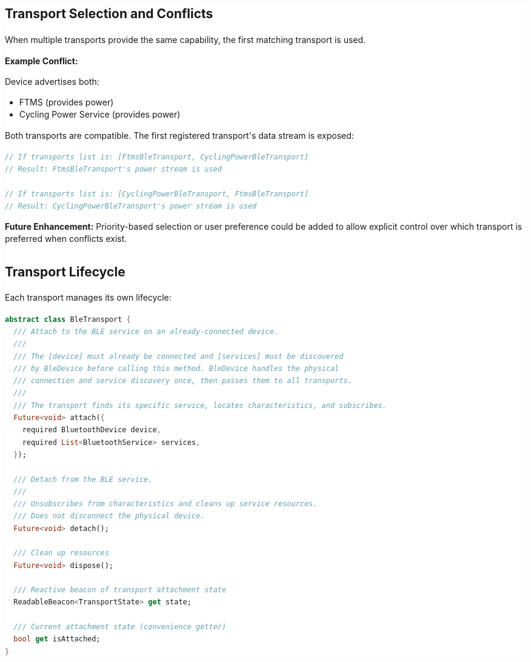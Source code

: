 ## Transport Selection and Conflicts

When multiple transports provide the same capability, the first matching transport is used.

**Example Conflict:**

Device advertises both:
- FTMS (provides power)
- Cycling Power Service (provides power)

Both transports are compatible. The first registered transport's data stream is exposed:

```dart
// If transports list is: [FtmsBleTransport, CyclingPowerBleTransport]
// Result: FtmsBleTransport's power stream is used

// If transports list is: [CyclingPowerBleTransport, FtmsBleTransport]
// Result: CyclingPowerBleTransport's power stream is used
```

**Future Enhancement:** Priority-based selection or user preference could be added to allow explicit control over which transport is preferred when conflicts exist.

## Transport Lifecycle

Each transport manages its own lifecycle:

```dart
abstract class BleTransport {
  /// Attach to the BLE service on an already-connected device.
  ///
  /// The [device] must already be connected and [services] must be discovered
  /// by BleDevice before calling this method. BleDevice handles the physical
  /// connection and service discovery once, then passes them to all transports.
  ///
  /// The transport finds its specific service, locates characteristics, and subscribes.
  Future<void> attach({
    required BluetoothDevice device,
    required List<BluetoothService> services,
  });

  /// Detach from the BLE service.
  ///
  /// Unsubscribes from characteristics and cleans up service resources.
  /// Does not disconnect the physical device.
  Future<void> detach();

  /// Clean up resources
  Future<void> dispose();

  /// Reactive beacon of transport attachment state
  ReadableBeacon<TransportState> get state;

  /// Current attachment state (convenience getter)
  bool get isAttached;
}
```
